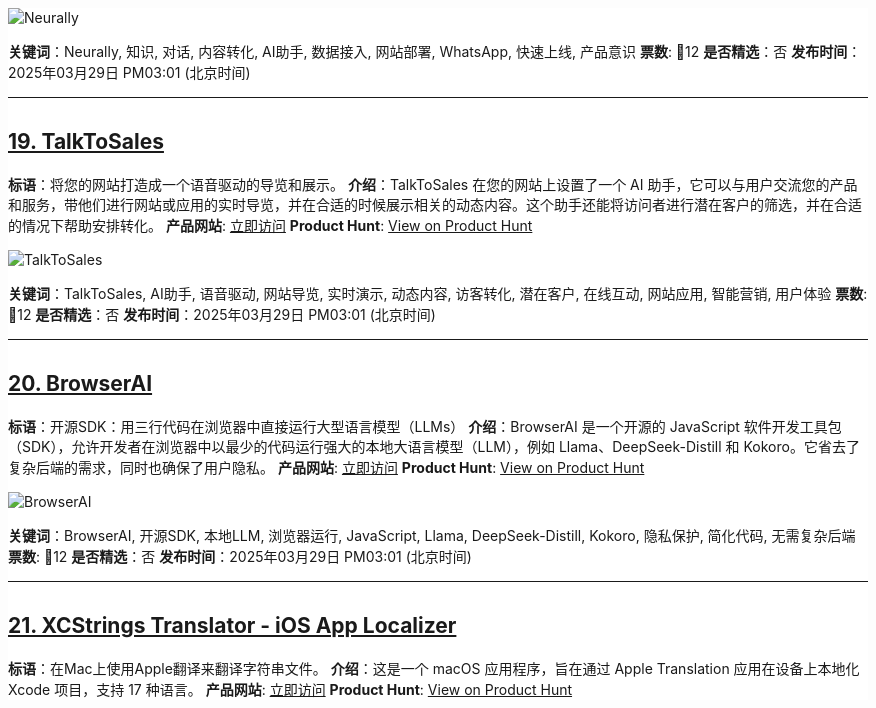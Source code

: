 ![Neurally]()

**关键词**：Neurally, 知识, 对话, 内容转化, AI助手, 数据接入, 网站部署, WhatsApp, 快速上线, 产品意识
**票数**: 🔺12
**是否精选**：否
**发布时间**：2025年03月29日 PM03:01 (北京时间)

---

## [19. TalkToSales](https://www.producthunt.com/posts/talktosales?utm_campaign=producthunt-api&utm_medium=api-v2&utm_source=Application%3A+dailyhot+%28ID%3A+133367%29)
**标语**：将您的网站打造成一个语音驱动的导览和展示。
**介绍**：TalkToSales 在您的网站上设置了一个 AI 助手，它可以与用户交流您的产品和服务，带他们进行网站或应用的实时导览，并在合适的时候展示相关的动态内容。这个助手还能将访问者进行潜在客户的筛选，并在合适的情况下帮助安排转化。
**产品网站**: [立即访问](https://www.producthunt.com/r/7HCBB32PKVXNGP?utm_campaign=producthunt-api&utm_medium=api-v2&utm_source=Application%3A+dailyhot+%28ID%3A+133367%29)
**Product Hunt**: [View on Product Hunt](https://www.producthunt.com/posts/talktosales?utm_campaign=producthunt-api&utm_medium=api-v2&utm_source=Application%3A+dailyhot+%28ID%3A+133367%29)

![TalkToSales]()

**关键词**：TalkToSales, AI助手, 语音驱动, 网站导览, 实时演示, 动态内容, 访客转化, 潜在客户, 在线互动, 网站应用, 智能营销, 用户体验
**票数**: 🔺12
**是否精选**：否
**发布时间**：2025年03月29日 PM03:01 (北京时间)

---

## [20. BrowserAI](https://www.producthunt.com/posts/browserai-2?utm_campaign=producthunt-api&utm_medium=api-v2&utm_source=Application%3A+dailyhot+%28ID%3A+133367%29)
**标语**：开源SDK：用三行代码在浏览器中直接运行大型语言模型（LLMs）
**介绍**：BrowserAI 是一个开源的 JavaScript 软件开发工具包（SDK），允许开发者在浏览器中以最少的代码运行强大的本地大语言模型（LLM），例如 Llama、DeepSeek-Distill 和 Kokoro。它省去了复杂后端的需求，同时也确保了用户隐私。
**产品网站**: [立即访问](https://www.producthunt.com/r/YKW5O7OBC56GES?utm_campaign=producthunt-api&utm_medium=api-v2&utm_source=Application%3A+dailyhot+%28ID%3A+133367%29)
**Product Hunt**: [View on Product Hunt](https://www.producthunt.com/posts/browserai-2?utm_campaign=producthunt-api&utm_medium=api-v2&utm_source=Application%3A+dailyhot+%28ID%3A+133367%29)

![BrowserAI]()

**关键词**：BrowserAI, 开源SDK, 本地LLM, 浏览器运行, JavaScript, Llama, DeepSeek-Distill, Kokoro, 隐私保护, 简化代码, 无需复杂后端
**票数**: 🔺12
**是否精选**：否
**发布时间**：2025年03月29日 PM03:01 (北京时间)

---

## [21. XCStrings Translator - iOS App Localizer](https://www.producthunt.com/posts/xcstrings-translator-ios-app-localizer?utm_campaign=producthunt-api&utm_medium=api-v2&utm_source=Application%3A+dailyhot+%28ID%3A+133367%29)
**标语**：在Mac上使用Apple翻译来翻译字符串文件。
**介绍**：这是一个 macOS 应用程序，旨在通过 Apple Translation 应用在设备上本地化 Xcode 项目，支持 17 种语言。
**产品网站**: [立即访问](https://www.producthunt.com/r/RPZZLJQTPY7DMQ?utm_campaign=producthunt-api&utm_medium=api-v2&utm_source=Application%3A+dailyhot+%28ID%3A+133367%29)
**Product Hunt**: [View on Product Hunt](https://www.producthunt.com/posts/xcstrings-translator-ios-app-localizer?utm_campaign=producthunt-api&utm_medium=api-v2&utm_source=Application%3A+dailyhot+%28ID%3A+133367%29)

